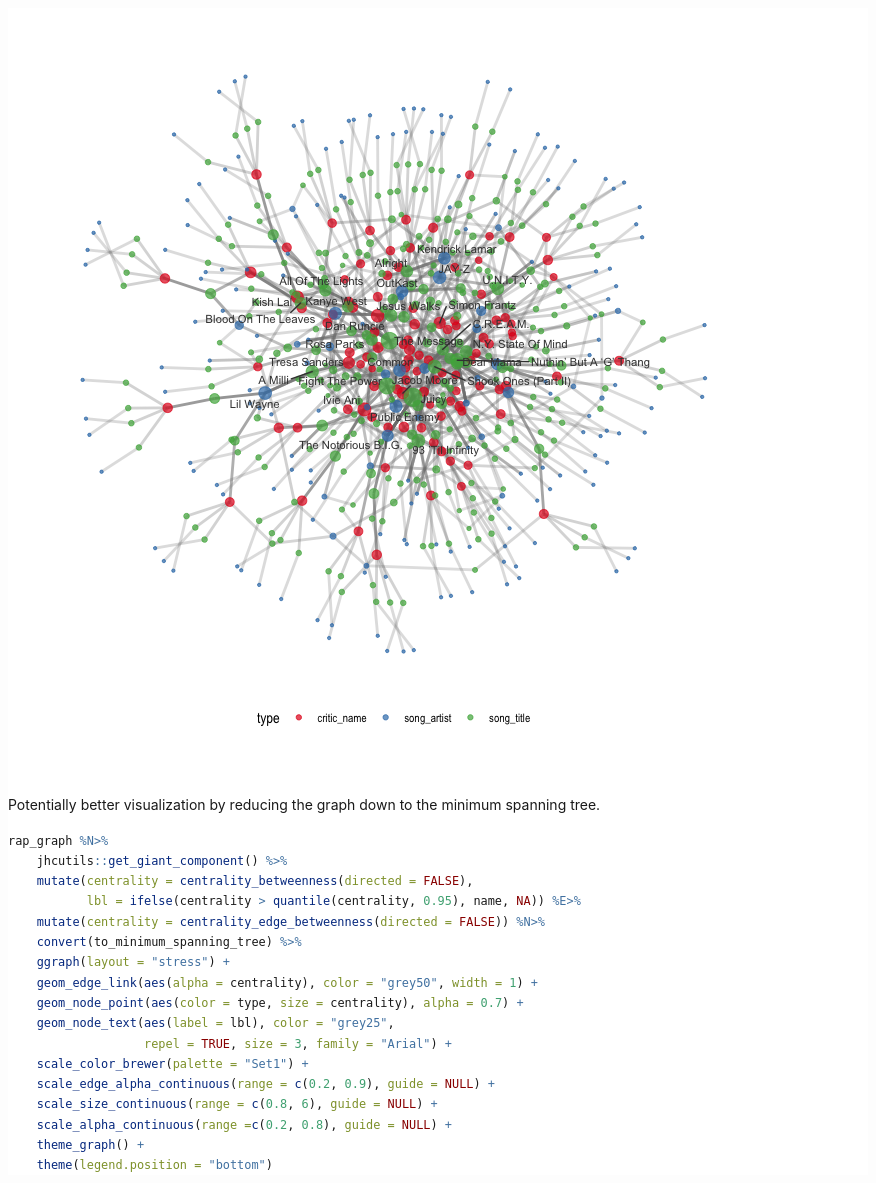 ![](2020-04-14_best-rap-artists_files/figure-gfm/unnamed-chunk-14-1.png)

Potentially better visualization by reducing the graph down to the
minimum spanning tree.

``` r
rap_graph %N>%
    jhcutils::get_giant_component() %>%
    mutate(centrality = centrality_betweenness(directed = FALSE),
           lbl = ifelse(centrality > quantile(centrality, 0.95), name, NA)) %E>%
    mutate(centrality = centrality_edge_betweenness(directed = FALSE)) %N>%
    convert(to_minimum_spanning_tree) %>%
    ggraph(layout = "stress") +
    geom_edge_link(aes(alpha = centrality), color = "grey50", width = 1) +
    geom_node_point(aes(color = type, size = centrality), alpha = 0.7) +
    geom_node_text(aes(label = lbl), color = "grey25",
                   repel = TRUE, size = 3, family = "Arial") +
    scale_color_brewer(palette = "Set1") +
    scale_edge_alpha_continuous(range = c(0.2, 0.9), guide = NULL) +
    scale_size_continuous(range = c(0.8, 6), guide = NULL) +
    scale_alpha_continuous(range =c(0.2, 0.8), guide = NULL) +
    theme_graph() +
    theme(legend.position = "bottom")
```
